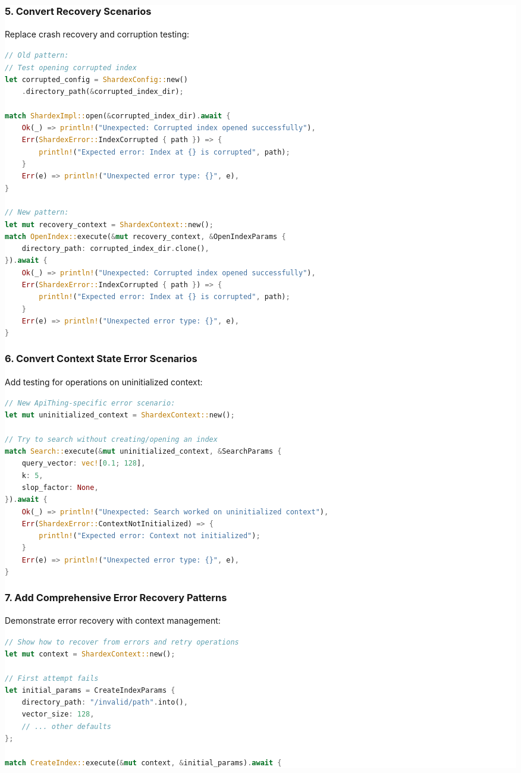 ### 5. Convert Recovery Scenarios
Replace crash recovery and corruption testing:
```rust
// Old pattern:
// Test opening corrupted index
let corrupted_config = ShardexConfig::new()
    .directory_path(&corrupted_index_dir);

match ShardexImpl::open(&corrupted_index_dir).await {
    Ok(_) => println!("Unexpected: Corrupted index opened successfully"),
    Err(ShardexError::IndexCorrupted { path }) => {
        println!("Expected error: Index at {} is corrupted", path);
    }
    Err(e) => println!("Unexpected error type: {}", e),
}

// New pattern:
let mut recovery_context = ShardexContext::new();
match OpenIndex::execute(&mut recovery_context, &OpenIndexParams {
    directory_path: corrupted_index_dir.clone(),
}).await {
    Ok(_) => println!("Unexpected: Corrupted index opened successfully"),
    Err(ShardexError::IndexCorrupted { path }) => {
        println!("Expected error: Index at {} is corrupted", path);
    }
    Err(e) => println!("Unexpected error type: {}", e),
}
```

### 6. Convert Context State Error Scenarios
Add testing for operations on uninitialized context:
```rust
// New ApiThing-specific error scenario:
let mut uninitialized_context = ShardexContext::new();

// Try to search without creating/opening an index
match Search::execute(&mut uninitialized_context, &SearchParams {
    query_vector: vec![0.1; 128],
    k: 5,
    slop_factor: None,
}).await {
    Ok(_) => println!("Unexpected: Search worked on uninitialized context"),
    Err(ShardexError::ContextNotInitialized) => {
        println!("Expected error: Context not initialized");
    }
    Err(e) => println!("Unexpected error type: {}", e),
}
```

### 7. Add Comprehensive Error Recovery Patterns
Demonstrate error recovery with context management:
```rust
// Show how to recover from errors and retry operations
let mut context = ShardexContext::new();

// First attempt fails
let initial_params = CreateIndexParams {
    directory_path: "/invalid/path".into(),
    vector_size: 128,
    // ... other defaults
};

match CreateIndex::execute(&mut context, &initial_params).await {
```